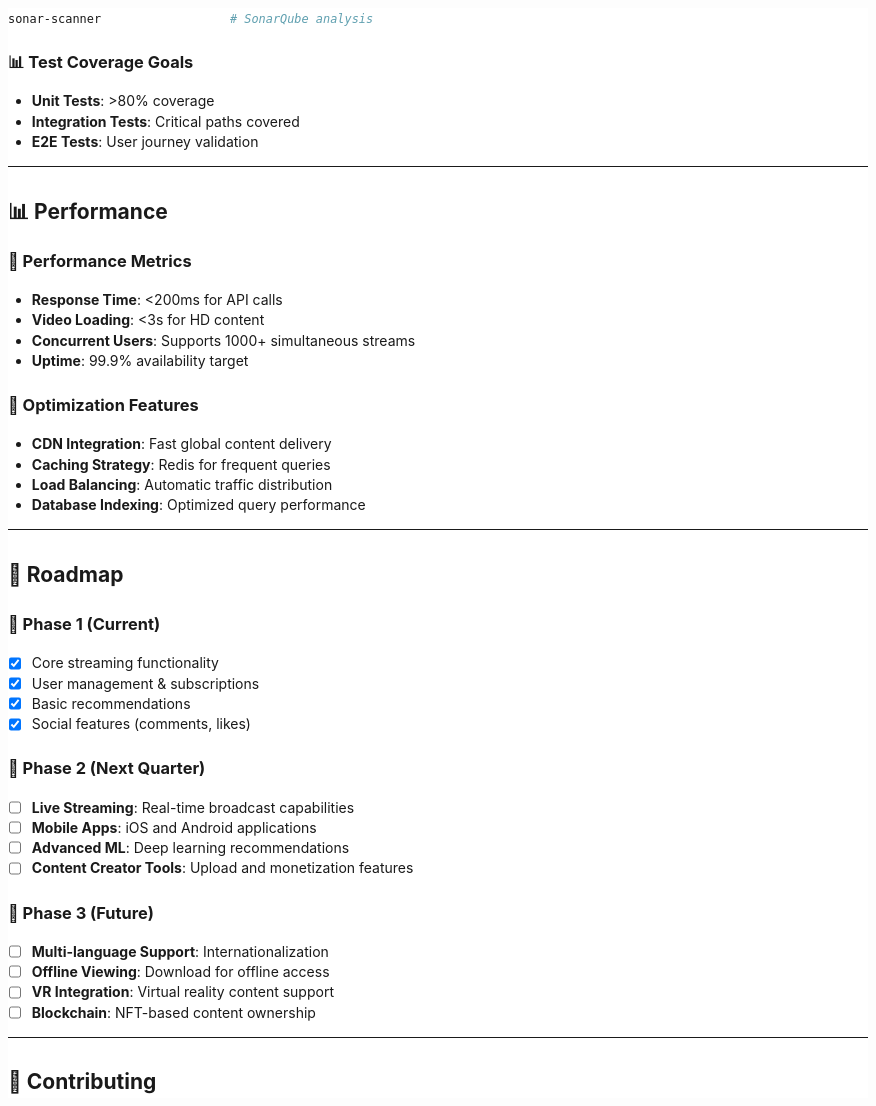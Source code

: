 ```bash
sonar-scanner                  # SonarQube analysis
```

### 📊 Test Coverage Goals
- **Unit Tests**: >80% coverage
- **Integration Tests**: Critical paths covered
- **E2E Tests**: User journey validation

---

## 📊 Performance

### 🎯 Performance Metrics
- **Response Time**: <200ms for API calls
- **Video Loading**: <3s for HD content
- **Concurrent Users**: Supports 1000+ simultaneous streams
- **Uptime**: 99.9% availability target

### 🔧 Optimization Features
- **CDN Integration**: Fast global content delivery
- **Caching Strategy**: Redis for frequent queries
- **Load Balancing**: Automatic traffic distribution
- **Database Indexing**: Optimized query performance

---

## 🔮 Roadmap

### 🎯 Phase 1 (Current)
- [x] Core streaming functionality
- [x] User management & subscriptions
- [x] Basic recommendations
- [x] Social features (comments, likes)

### 🚀 Phase 2 (Next Quarter)
- [ ] **Live Streaming**: Real-time broadcast capabilities
- [ ] **Mobile Apps**: iOS and Android applications
- [ ] **Advanced ML**: Deep learning recommendations
- [ ] **Content Creator Tools**: Upload and monetization features

### 🌟 Phase 3 (Future)
- [ ] **Multi-language Support**: Internationalization
- [ ] **Offline Viewing**: Download for offline access
- [ ] **VR Integration**: Virtual reality content support
- [ ] **Blockchain**: NFT-based content ownership

---

## 🤝 Contributing
